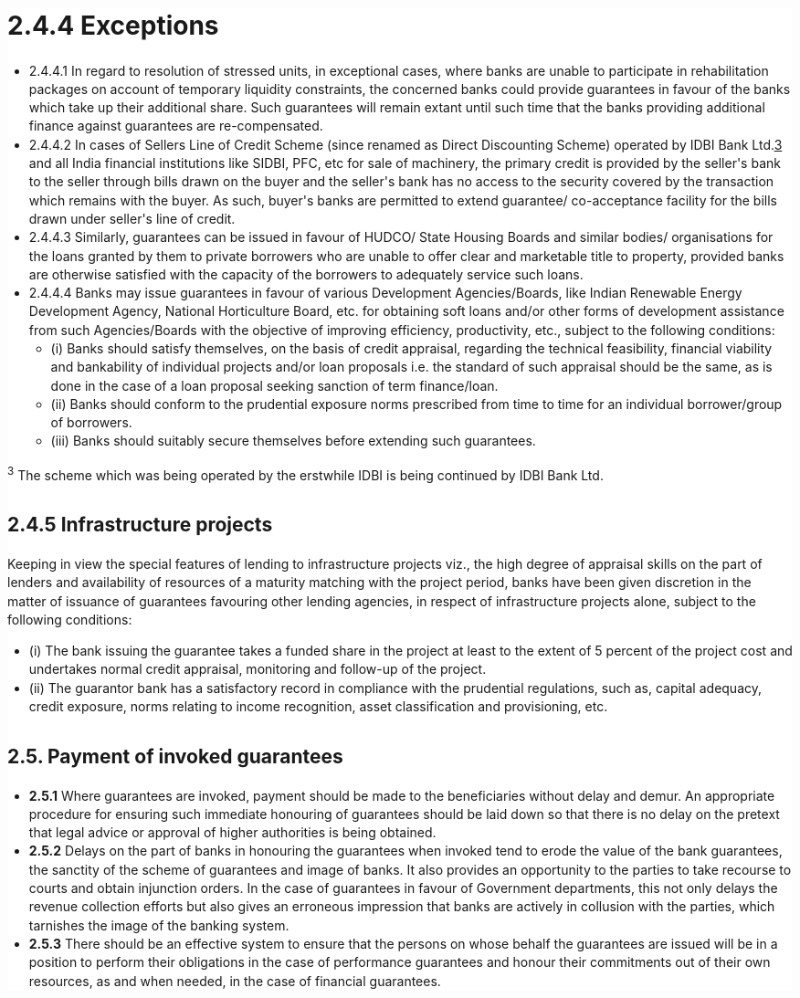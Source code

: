 # **2.4.4 Exceptions**

- 2.4.4.1 In regard to resolution of stressed units, in exceptional cases, where banks are unable to participate in rehabilitation packages on account of temporary liquidity constraints, the concerned banks could provide guarantees in favour of the banks which take up their additional share. Such guarantees will remain extant until such time that the banks providing additional finance against guarantees are re-compensated.
- 2.4.4.2 In cases of Sellers Line of Credit Scheme (since renamed as Direct Discounting Scheme) operated by IDBI Bank Ltd.[3](#page-0-0) and all India financial institutions like SIDBI, PFC, etc for sale of machinery, the primary credit is provided by the seller's bank to the seller through bills drawn on the buyer and the seller's bank has no access to the security covered by the transaction which remains with the buyer. As such, buyer's banks are permitted to extend guarantee/ co-acceptance facility for the bills drawn under seller's line of credit.
- 2.4.4.3 Similarly, guarantees can be issued in favour of HUDCO/ State Housing Boards and similar bodies/ organisations for the loans granted by them to private borrowers who are unable to offer clear and marketable title to property, provided banks are otherwise satisfied with the capacity of the borrowers to adequately service such loans.
- 2.4.4.4 Banks may issue guarantees in favour of various Development Agencies/Boards, like Indian Renewable Energy Development Agency, National Horticulture Board, etc. for obtaining soft loans and/or other forms of development assistance from such Agencies/Boards with the objective of improving efficiency, productivity, etc., subject to the following conditions:
	- (i) Banks should satisfy themselves, on the basis of credit appraisal, regarding the technical feasibility, financial viability and bankability of individual projects and/or loan proposals i.e. the standard of such appraisal should be the same, as is done in the case of a loan proposal seeking sanction of term finance/loan.
	- (ii) Banks should conform to the prudential exposure norms prescribed from time to time for an individual borrower/group of borrowers.
	- (iii) Banks should suitably secure themselves before extending such guarantees.

<span id="page-0-0"></span> <sup>3</sup> The scheme which was being operated by the erstwhile IDBI is being continued by IDBI Bank Ltd.

## **2.4.5 Infrastructure projects**

Keeping in view the special features of lending to infrastructure projects viz., the high degree of appraisal skills on the part of lenders and availability of resources of a maturity matching with the project period, banks have been given discretion in the matter of issuance of guarantees favouring other lending agencies, in respect of infrastructure projects alone, subject to the following conditions:

- (i) The bank issuing the guarantee takes a funded share in the project at least to the extent of 5 percent of the project cost and undertakes normal credit appraisal, monitoring and follow-up of the project.
- (ii) The guarantor bank has a satisfactory record in compliance with the prudential regulations, such as, capital adequacy, credit exposure, norms relating to income recognition, asset classification and provisioning, etc.

## **2.5. Payment of invoked guarantees**

- **2.5.1** Where guarantees are invoked, payment should be made to the beneficiaries without delay and demur. An appropriate procedure for ensuring such immediate honouring of guarantees should be laid down so that there is no delay on the pretext that legal advice or approval of higher authorities is being obtained.
- **2.5.2** Delays on the part of banks in honouring the guarantees when invoked tend to erode the value of the bank guarantees, the sanctity of the scheme of guarantees and image of banks. It also provides an opportunity to the parties to take recourse to courts and obtain injunction orders. In the case of guarantees in favour of Government departments, this not only delays the revenue collection efforts but also gives an erroneous impression that banks are actively in collusion with the parties, which tarnishes the image of the banking system.
- **2.5.3** There should be an effective system to ensure that the persons on whose behalf the guarantees are issued will be in a position to perform their obligations in the case of performance guarantees and honour their commitments out of their own resources, as and when needed, in the case of financial guarantees.